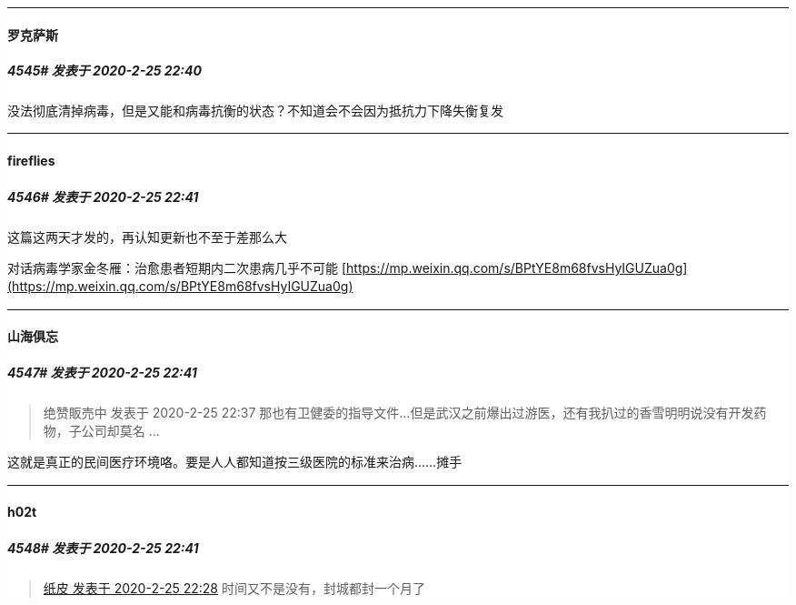 




*****

####  罗克萨斯  
##### 4545#       发表于 2020-2-25 22:40




没法彻底清掉病毒，但是又能和病毒抗衡的状态？不知道会不会因为抵抗力下降失衡复发







*****

####  fireflies  
##### 4546#       发表于 2020-2-25 22:41




这篇这两天才发的，再认知更新也不至于差那么大

对话病毒学家金冬雁：治愈患者短期内二次患病几乎不可能
[https://mp.weixin.qq.com/s/BPtYE8m68fvsHyIGUZua0g](https://mp.weixin.qq.com/s/BPtYE8m68fvsHyIGUZua0g)







*****

####  山海俱忘  
##### 4547#       发表于 2020-2-25 22:41



<blockquote>绝赞販売中 发表于 2020-2-25 22:37
那也有卫健委的指导文件...但是武汉之前爆出过游医，还有我扒过的香雪明明说没有开发药物，子公司却莫名 ...</blockquote>
这就是真正的民间医疗环境咯。要是人人都知道按三级医院的标准来治病……摊手







*****

####  h02t  
##### 4548#       发表于 2020-2-25 22:41



<blockquote><a href="httphttps://bbs.saraba1st.com/2b/forum.php?mod=redirect&amp;goto=findpost&amp;pid=46525868&amp;ptid=1915152" target="_blank">纸皮 发表于 2020-2-25 22:28</a>
时间又不是没有，封城都封一个月了
